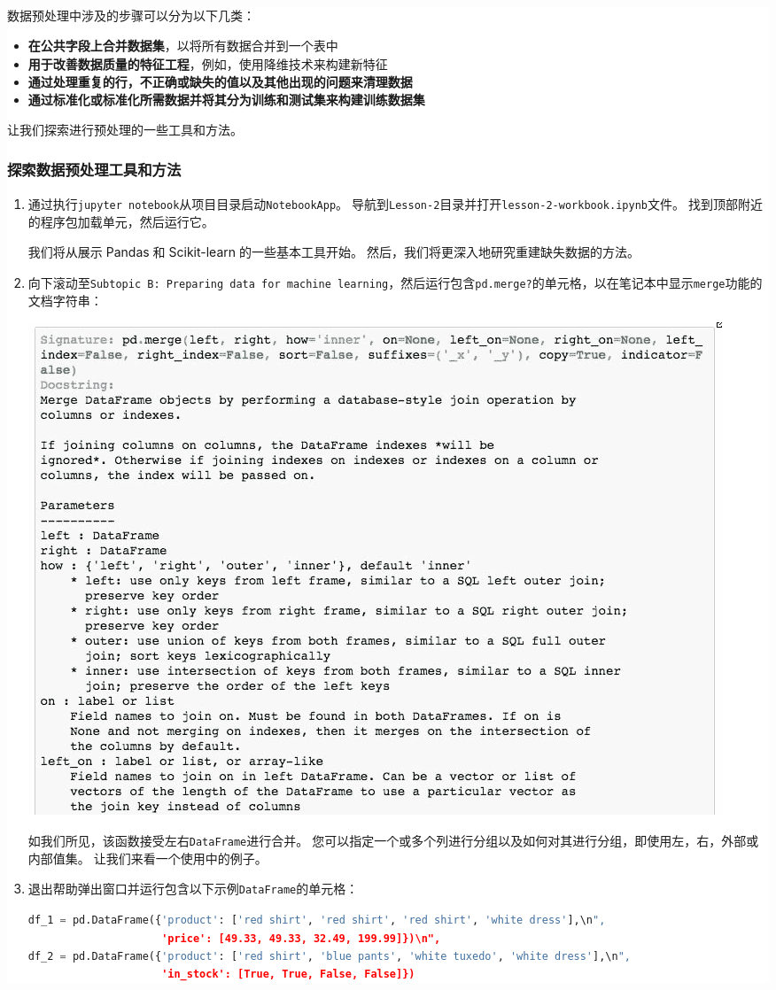 数据预处理中涉及的步骤可以分为以下几类：

*   **在公共字段上合并数据集**，以将所有数据合并到一个表中
*   **用于改善数据质量的特征工程**，例如，使用降维技术来构建新特征
*   **通过处理重复的行，不正确或缺失的值以及其他出现的问题来清理数据**
*   **通过标准化或标准化所需数据并将其分为训练和测试集来构建训练数据集**

让我们探索进行预处理的一些工具和方法。

### 探索数据预处理工具和方法

1.  通过执行`jupyter notebook`从项目目录启动`NotebookApp`。 导航到`Lesson-2`目录并打开`lesson-2-workbook.ipynb`文件。 找到顶部附近的程序包加载单元，然后运行它。

    我们将从展示 Pandas 和 Scikit-learn 的一些基本工具开始。 然后，我们将更深入地研究重建缺失数据的方法。

2.  向下滚动至`Subtopic B: Preparing data for machine learning`，然后运行包含`pd.merge?`的单元格，以在笔记本中显示`merge`功能的文档字符串：

    ![Explore data preprocessing tools and methods](img/image2_02.jpg)

    如我们所见，该函数接受左右`DataFrame`进行合并。 您可以指定一个或多个列进行分组以及如何对其进行分组，即使用左，右，外部或内部值集。 让我们来看一个使用中的例子。

3.  退出帮助弹出窗口并运行包含以下示例`DataFrame`的单元格：

    ```py
    df_1 = pd.DataFrame({'product': ['red shirt', 'red shirt', 'red shirt', 'white dress'],\n",
                         'price': [49.33, 49.33, 32.49, 199.99]})\n",
    df_2 = pd.DataFrame({'product': ['red shirt', 'blue pants', 'white tuxedo', 'white dress'],\n",
                         'in_stock': [True, True, False, False]})
    ```
